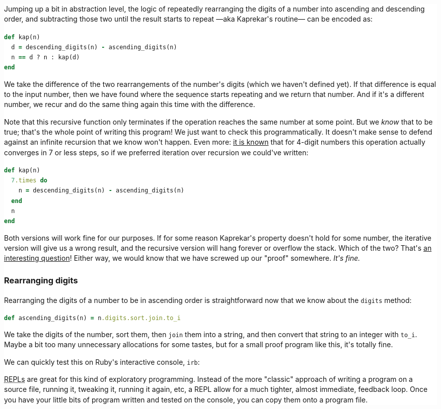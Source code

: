 Jumping up a bit in abstraction level, the logic of repeatedly rearranging the digits of a number into ascending and descending order, and subtracting those two until the result starts to repeat —aka Kaprekar's routine— can be encoded as:

```ruby
def kap(n)
  d = descending_digits(n) - ascending_digits(n)
  n == d ? n : kap(d)
end
```

We take the difference of the two rearrangements of the number's digits (which we haven't defined yet). If that difference is equal to the input number, then we have found where the sequence starts repeating and we return that number. And if it's a different number, we recur and do the same thing again this time with the difference.

Note that this recursive function only terminates if the operation reaches the same number at some point. But we *know* that to be true; that's the whole point of writing this program! We just want to check this programmatically. It doesn't make sense to defend against an infinite recursion that we know won't happen. Even more: [it is known][kaprekar routine] that for 4-digit numbers this operation actually converges in 7 or less steps, so if we preferred iteration over recursion we could've written:

```ruby
def kap(n)
  7.times do
    n = descending_digits(n) - ascending_digits(n)
  end
  n
end
```

Both versions will work fine for our purposes. If for some reason Kaprekar's property doesn't hold for some number, the iterative version will give us a wrong result, and the recursive version will hang forever or overflow the stack.<span class="sidenote-number" /><span class="sidenote"> Which of the two? That's [an interesting question][ruby TCO]!</span> Either way, we would know that we have screwed up our "proof" somewhere. *It's fine.*

### Rearranging digits

Rearranging the digits of a number to be in ascending order is straightforward now that we know about the `digits` method:

```ruby
def ascending_digits(n) = n.digits.sort.join.to_i
```

We take the digits of the number, sort them, then `join` them into a string, and then convert that string to an integer with `to_i`. Maybe a bit too many unnecessary allocations for some tastes, but for a small proof program like this, it's totally fine.

We can quickly test this on Ruby's interactive console, `irb`:

<span class="sidenote"><abbr title="Read-eval-print loop">REPLs</abbr> are great for this kind of exploratory programming. Instead of the more "classic" approach of writing a program on a source file, running it, tweaking it, running it again, etc, a REPL allow for a much tighter, almost immediate, feedback loop. Once you have your little bits of program written and tested on the console, you can copy them onto a program file.</span>


[fixed point]: https://en.wikipedia.org/wiki/Fixed_point_(mathematics)
[6174]: https://en.wikipedia.org/wiki/6174_(number)
[repdigit]: https://en.wikipedia.org/wiki/Repdigit
[endless methods]: https://bugs.ruby-lang.org/issues/16746
[kaprekar routine]: https://en.wikipedia.org/wiki/Kaprekar%27s_routine#Kaprekar's_constants_in_base_10
[ruby TCO]: https://nithinbekal.com/posts/ruby-tco/
[avdi and or]: https://avdi.codes/using-and-and-or-in-ruby/
[timtowtdi]: https://en.wikipedia.org/wiki/There%27s_more_than_one_way_to_do_it